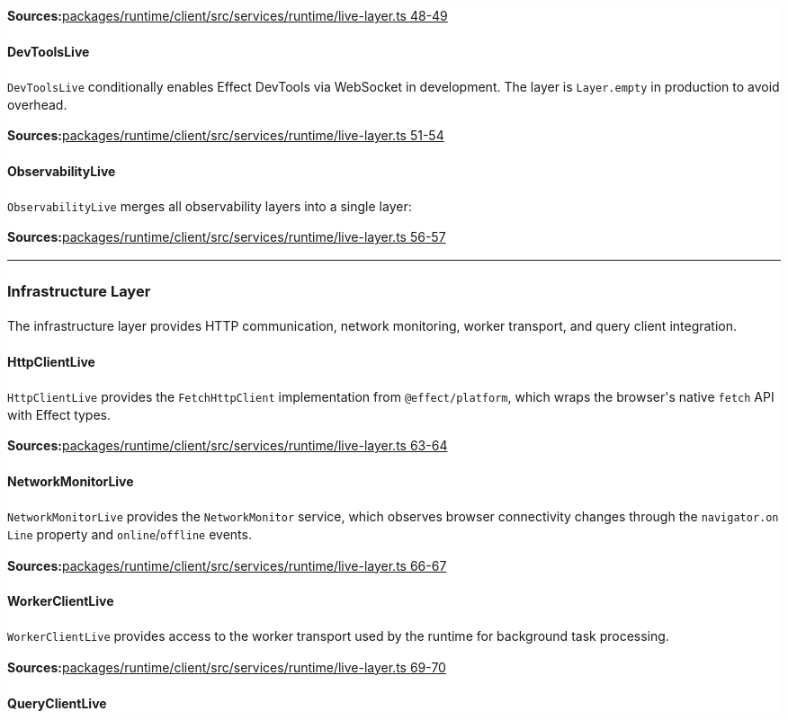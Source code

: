 **Sources:**[packages/runtime/client/src/services/runtime/live-layer.ts 48-49](https://github.com/kriegcloud/beep-effect/blob/b64126f6/packages/runtime/client/src/services/runtime/live-layer.ts#L48-L49)

#### DevToolsLive

`DevToolsLive` conditionally enables Effect DevTools via WebSocket in development. The layer is `Layer.empty` in production to avoid overhead.

**Sources:**[packages/runtime/client/src/services/runtime/live-layer.ts 51-54](https://github.com/kriegcloud/beep-effect/blob/b64126f6/packages/runtime/client/src/services/runtime/live-layer.ts#L51-L54)

#### ObservabilityLive

`ObservabilityLive` merges all observability layers into a single layer:

**Sources:**[packages/runtime/client/src/services/runtime/live-layer.ts 56-57](https://github.com/kriegcloud/beep-effect/blob/b64126f6/packages/runtime/client/src/services/runtime/live-layer.ts#L56-L57)

* * *

### Infrastructure Layer

The infrastructure layer provides HTTP communication, network monitoring, worker transport, and query client integration.

#### HttpClientLive

`HttpClientLive` provides the `FetchHttpClient` implementation from `@effect/platform`, which wraps the browser's native `fetch` API with Effect types.

**Sources:**[packages/runtime/client/src/services/runtime/live-layer.ts 63-64](https://github.com/kriegcloud/beep-effect/blob/b64126f6/packages/runtime/client/src/services/runtime/live-layer.ts#L63-L64)

#### NetworkMonitorLive

`NetworkMonitorLive` provides the `NetworkMonitor` service, which observes browser connectivity changes through the `navigator.onLine` property and `online`/`offline` events.

**Sources:**[packages/runtime/client/src/services/runtime/live-layer.ts 66-67](https://github.com/kriegcloud/beep-effect/blob/b64126f6/packages/runtime/client/src/services/runtime/live-layer.ts#L66-L67)

#### WorkerClientLive

`WorkerClientLive` provides access to the worker transport used by the runtime for background task processing.

**Sources:**[packages/runtime/client/src/services/runtime/live-layer.ts 69-70](https://github.com/kriegcloud/beep-effect/blob/b64126f6/packages/runtime/client/src/services/runtime/live-layer.ts#L69-L70)

#### QueryClientLive
